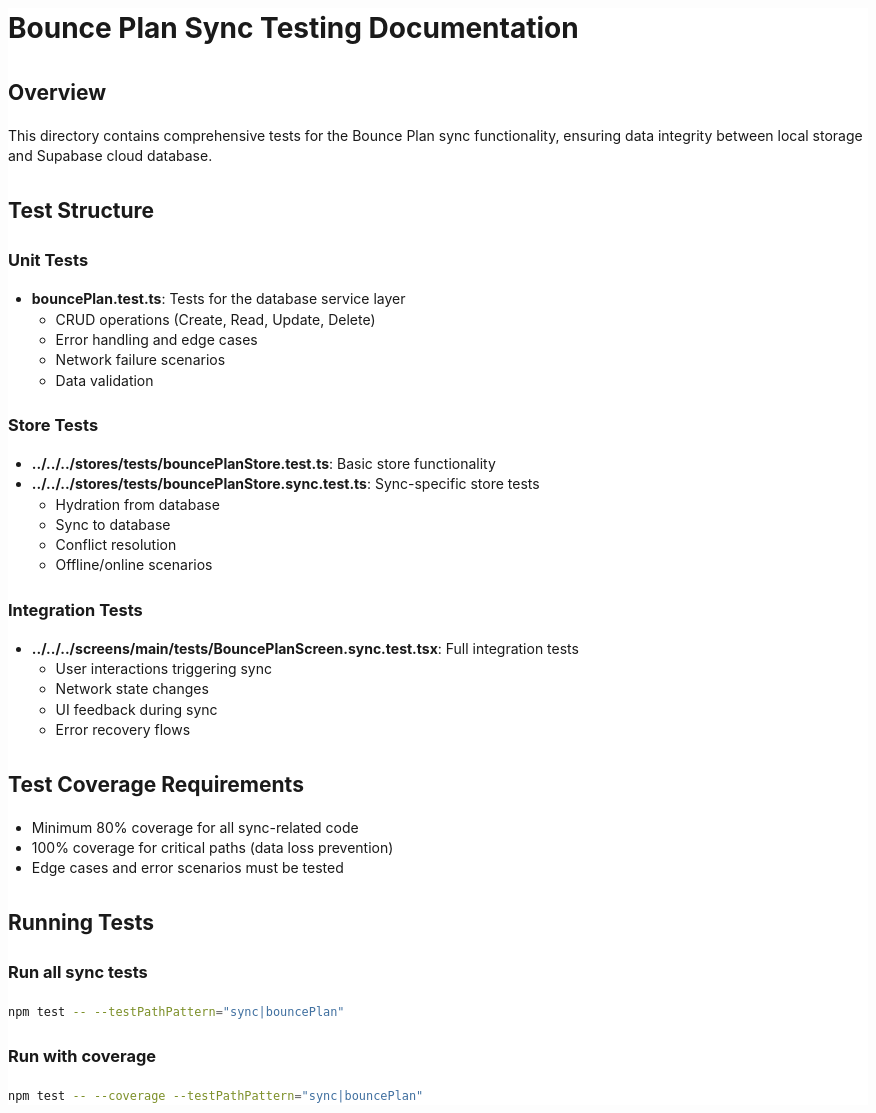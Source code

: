 # Bounce Plan Sync Testing Documentation

## Overview
This directory contains comprehensive tests for the Bounce Plan sync functionality, ensuring data integrity between local storage and Supabase cloud database.

## Test Structure

### Unit Tests
- **bouncePlan.test.ts**: Tests for the database service layer
  - CRUD operations (Create, Read, Update, Delete)
  - Error handling and edge cases
  - Network failure scenarios
  - Data validation

### Store Tests
- **../../../stores/__tests__/bouncePlanStore.test.ts**: Basic store functionality
- **../../../stores/__tests__/bouncePlanStore.sync.test.ts**: Sync-specific store tests
  - Hydration from database
  - Sync to database
  - Conflict resolution
  - Offline/online scenarios

### Integration Tests
- **../../../screens/main/__tests__/BouncePlanScreen.sync.test.tsx**: Full integration tests
  - User interactions triggering sync
  - Network state changes
  - UI feedback during sync
  - Error recovery flows

## Test Coverage Requirements
- Minimum 80% coverage for all sync-related code
- 100% coverage for critical paths (data loss prevention)
- Edge cases and error scenarios must be tested

## Running Tests

### Run all sync tests
```bash
npm test -- --testPathPattern="sync|bouncePlan"
```

### Run with coverage
```bash
npm test -- --coverage --testPathPattern="sync|bouncePlan"
```
